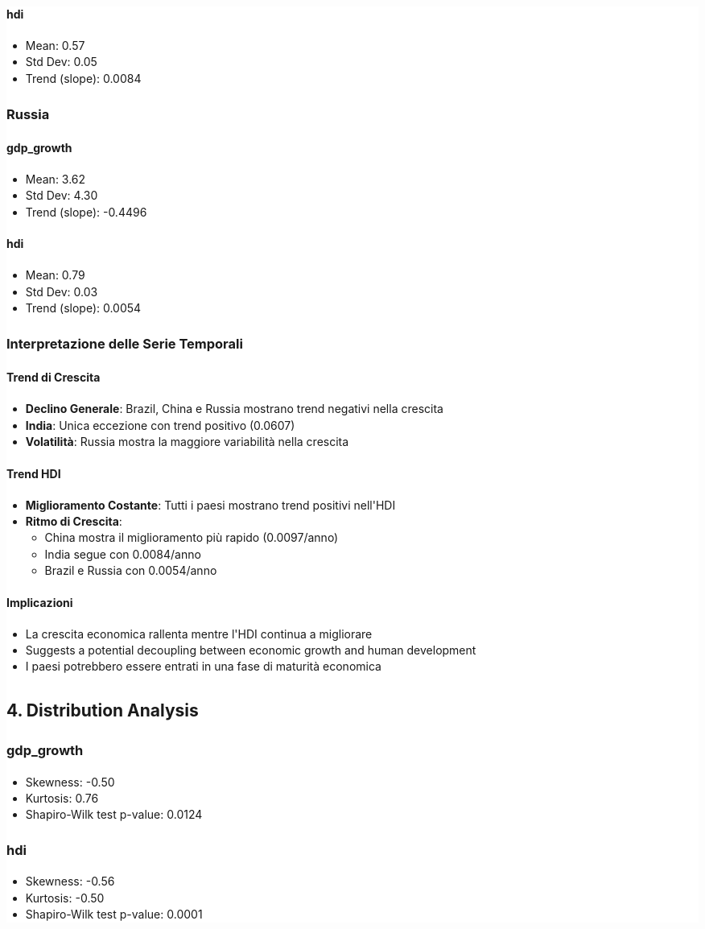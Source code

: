#### hdi

- Mean: 0.57
- Std Dev: 0.05
- Trend (slope): 0.0084

### Russia

#### gdp_growth

- Mean: 3.62
- Std Dev: 4.30
- Trend (slope): -0.4496

#### hdi

- Mean: 0.79
- Std Dev: 0.03
- Trend (slope): 0.0054

### Interpretazione delle Serie Temporali

#### Trend di Crescita

- **Declino Generale**: Brazil, China e Russia mostrano trend negativi nella crescita
- **India**: Unica eccezione con trend positivo (0.0607)
- **Volatilità**: Russia mostra la maggiore variabilità nella crescita

#### Trend HDI

- **Miglioramento Costante**: Tutti i paesi mostrano trend positivi nell'HDI
- **Ritmo di Crescita**:
  - China mostra il miglioramento più rapido (0.0097/anno)
  - India segue con 0.0084/anno
  - Brazil e Russia con 0.0054/anno

#### Implicazioni

- La crescita economica rallenta mentre l'HDI continua a migliorare
- Suggests a potential decoupling between economic growth and human development
- I paesi potrebbero essere entrati in una fase di maturità economica

## 4. Distribution Analysis

### gdp_growth

- Skewness: -0.50
- Kurtosis: 0.76
- Shapiro-Wilk test p-value: 0.0124

### hdi

- Skewness: -0.56
- Kurtosis: -0.50
- Shapiro-Wilk test p-value: 0.0001

